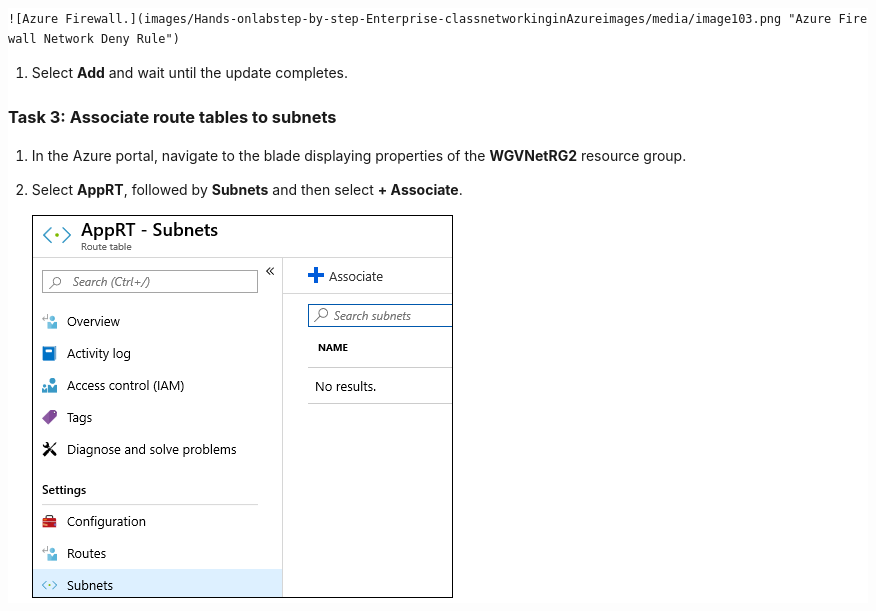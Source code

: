     ![Azure Firewall.](images/Hands-onlabstep-by-step-Enterprise-classnetworkinginAzureimages/media/image103.png "Azure Firewall Network Deny Rule")

1.  Select **Add** and wait until the update completes.


### Task 3: Associate route tables to subnets

1.  In the Azure portal, navigate to the blade displaying properties of the **WGVNetRG2** resource group.

1.  Select **AppRT**, followed by **Subnets** and then select **+ Associate**.

    ![On the Route table blade, under Settings, Subnets is selected.](images/Hands-onlabstep-by-step-Enterprise-classnetworkinginAzureimages/media/image114.png "Route table blade")
